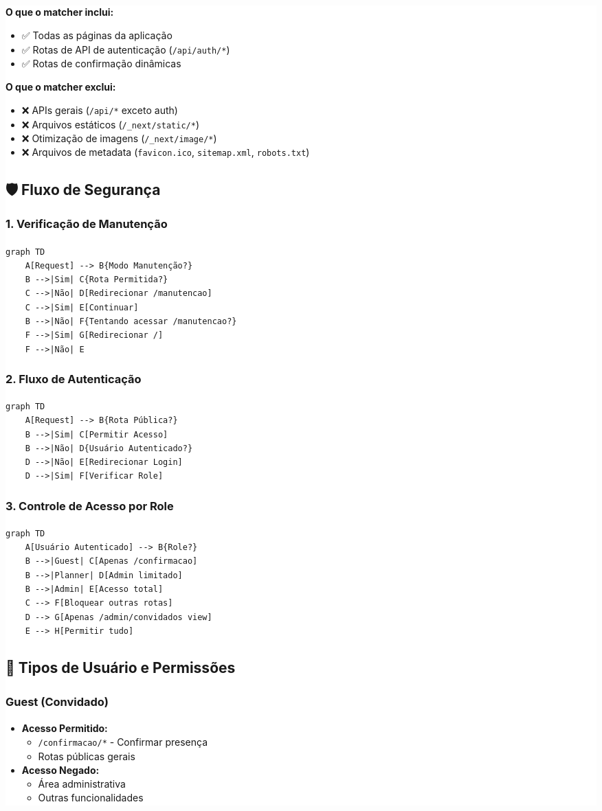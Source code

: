**O que o matcher inclui:**
- ✅ Todas as páginas da aplicação
- ✅ Rotas de API de autenticação (`/api/auth/*`)
- ✅ Rotas de confirmação dinâmicas

**O que o matcher exclui:**
- ❌ APIs gerais (`/api/*` exceto auth)
- ❌ Arquivos estáticos (`/_next/static/*`)
- ❌ Otimização de imagens (`/_next/image/*`)
- ❌ Arquivos de metadata (`favicon.ico`, `sitemap.xml`, `robots.txt`)

## 🛡️ Fluxo de Segurança

### 1. Verificação de Manutenção
```mermaid
graph TD
    A[Request] --> B{Modo Manutenção?}
    B -->|Sim| C{Rota Permitida?}
    C -->|Não| D[Redirecionar /manutencao]
    C -->|Sim| E[Continuar]
    B -->|Não| F{Tentando acessar /manutencao?}
    F -->|Sim| G[Redirecionar /]
    F -->|Não| E
```

### 2. Fluxo de Autenticação
```mermaid
graph TD
    A[Request] --> B{Rota Pública?}
    B -->|Sim| C[Permitir Acesso]
    B -->|Não| D{Usuário Autenticado?}
    D -->|Não| E[Redirecionar Login]
    D -->|Sim| F[Verificar Role]
```

### 3. Controle de Acesso por Role
```mermaid
graph TD
    A[Usuário Autenticado] --> B{Role?}
    B -->|Guest| C[Apenas /confirmacao]
    B -->|Planner| D[Admin limitado]
    B -->|Admin| E[Acesso total]
    C --> F[Bloquear outras rotas]
    D --> G[Apenas /admin/convidados view]
    E --> H[Permitir tudo]
```

## 🚦 Tipos de Usuário e Permissões

### **Guest (Convidado)**
- **Acesso Permitido:**
  - `/confirmacao/*` - Confirmar presença
  - Rotas públicas gerais
- **Acesso Negado:**
  - Área administrativa
  - Outras funcionalidades
